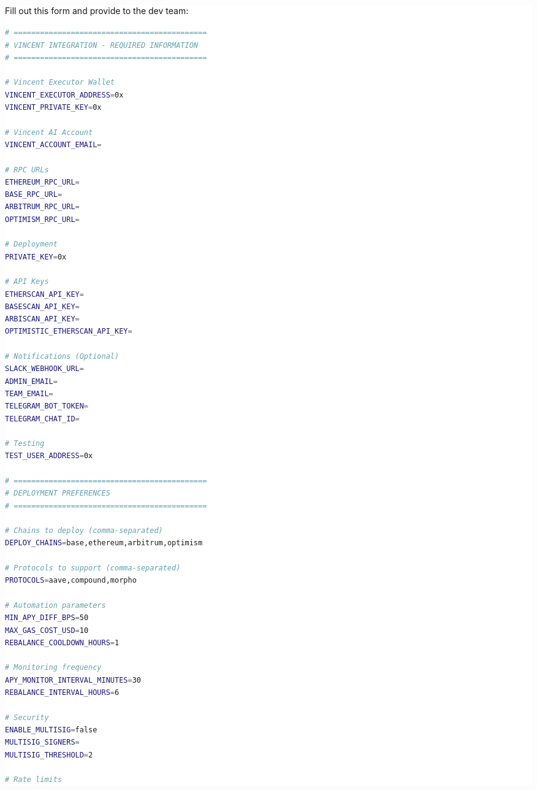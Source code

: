 Fill out this form and provide to the dev team:

```bash
# ============================================
# VINCENT INTEGRATION - REQUIRED INFORMATION
# ============================================

# Vincent Executor Wallet
VINCENT_EXECUTOR_ADDRESS=0x
VINCENT_PRIVATE_KEY=0x

# Vincent AI Account
VINCENT_ACCOUNT_EMAIL=

# RPC URLs
ETHEREUM_RPC_URL=
BASE_RPC_URL=
ARBITRUM_RPC_URL=
OPTIMISM_RPC_URL=

# Deployment
PRIVATE_KEY=0x

# API Keys
ETHERSCAN_API_KEY=
BASESCAN_API_KEY=
ARBISCAN_API_KEY=
OPTIMISTIC_ETHERSCAN_API_KEY=

# Notifications (Optional)
SLACK_WEBHOOK_URL=
ADMIN_EMAIL=
TEAM_EMAIL=
TELEGRAM_BOT_TOKEN=
TELEGRAM_CHAT_ID=

# Testing
TEST_USER_ADDRESS=0x

# ============================================
# DEPLOYMENT PREFERENCES
# ============================================

# Chains to deploy (comma-separated)
DEPLOY_CHAINS=base,ethereum,arbitrum,optimism

# Protocols to support (comma-separated)
PROTOCOLS=aave,compound,morpho

# Automation parameters
MIN_APY_DIFF_BPS=50
MAX_GAS_COST_USD=10
REBALANCE_COOLDOWN_HOURS=1

# Monitoring frequency
APY_MONITOR_INTERVAL_MINUTES=30
REBALANCE_INTERVAL_HOURS=6

# Security
ENABLE_MULTISIG=false
MULTISIG_SIGNERS=
MULTISIG_THRESHOLD=2

# Rate limits
```